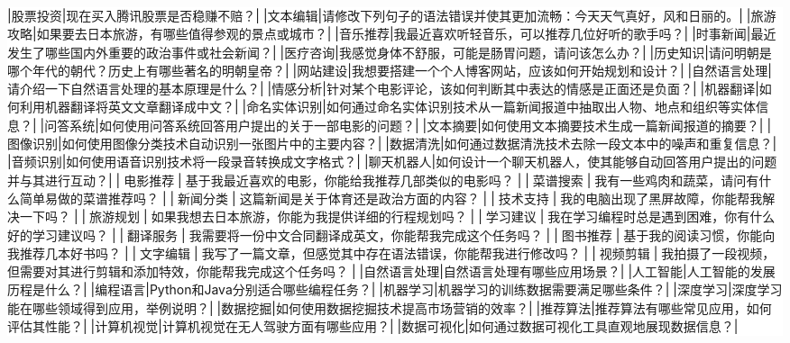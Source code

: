 |股票投资|现在买入腾讯股票是否稳赚不赔？|
|文本编辑|请修改下列句子的语法错误并使其更加流畅：今天天气真好，风和日丽的。|
|旅游攻略|如果要去日本旅游，有哪些值得参观的景点或城市？|
|音乐推荐|我最近喜欢听轻音乐，可以推荐几位好听的歌手吗？|
|时事新闻|最近发生了哪些国内外重要的政治事件或社会新闻？|
|医疗咨询|我感觉身体不舒服，可能是肠胃问题，请问该怎么办？|
|历史知识|请问明朝是哪个年代的朝代？历史上有哪些著名的明朝皇帝？|
|网站建设|我想要搭建一个个人博客网站，应该如何开始规划和设计？|
|自然语言处理|请介绍一下自然语言处理的基本原理是什么？|
|情感分析|针对某个电影评论，该如何判断其中表达的情感是正面还是负面？|
|机器翻译|如何利用机器翻译将英文文章翻译成中文？|
|命名实体识别|如何通过命名实体识别技术从一篇新闻报道中抽取出人物、地点和组织等实体信息？|
|问答系统|如何使用问答系统回答用户提出的关于一部电影的问题？|
|文本摘要|如何使用文本摘要技术生成一篇新闻报道的摘要？|
|图像识别|如何使用图像分类技术自动识别一张图片中的主要内容？|
|数据清洗|如何通过数据清洗技术去除一段文本中的噪声和重复信息？|
|音频识别|如何使用语音识别技术将一段录音转换成文字格式？|
|聊天机器人|如何设计一个聊天机器人，使其能够自动回答用户提出的问题并与其进行互动？|
| 电影推荐 | 基于我最近喜欢的电影，你能给我推荐几部类似的电影吗？ |
| 菜谱搜索 | 我有一些鸡肉和蔬菜，请问有什么简单易做的菜谱推荐吗？ |
| 新闻分类 | 这篇新闻是关于体育还是政治方面的内容？ |
| 技术支持 | 我的电脑出现了黑屏故障，你能帮我解决一下吗？ |
| 旅游规划 | 如果我想去日本旅游，你能为我提供详细的行程规划吗？ |
| 学习建议 | 我在学习编程时总是遇到困难，你有什么好的学习建议吗？ |
| 翻译服务 | 我需要将一份中文合同翻译成英文，你能帮我完成这个任务吗？ |
| 图书推荐 | 基于我的阅读习惯，你能向我推荐几本好书吗？ |
| 文字编辑 | 我写了一篇文章，但感觉其中存在语法错误，你能帮我进行修改吗？ |
| 视频剪辑 | 我拍摄了一段视频，但需要对其进行剪辑和添加特效，你能帮我完成这个任务吗？ |
|自然语言处理|自然语言处理有哪些应用场景？|
|人工智能|人工智能的发展历程是什么？|
|编程语言|Python和Java分别适合哪些编程任务？|
|机器学习|机器学习的训练数据需要满足哪些条件？|
|深度学习|深度学习能在哪些领域得到应用，举例说明？|
|数据挖掘|如何使用数据挖掘技术提高市场营销的效率？|
|推荐算法|推荐算法有哪些常见应用，如何评估其性能？|
|计算机视觉|计算机视觉在无人驾驶方面有哪些应用？|
|数据可视化|如何通过数据可视化工具直观地展现数据信息？|